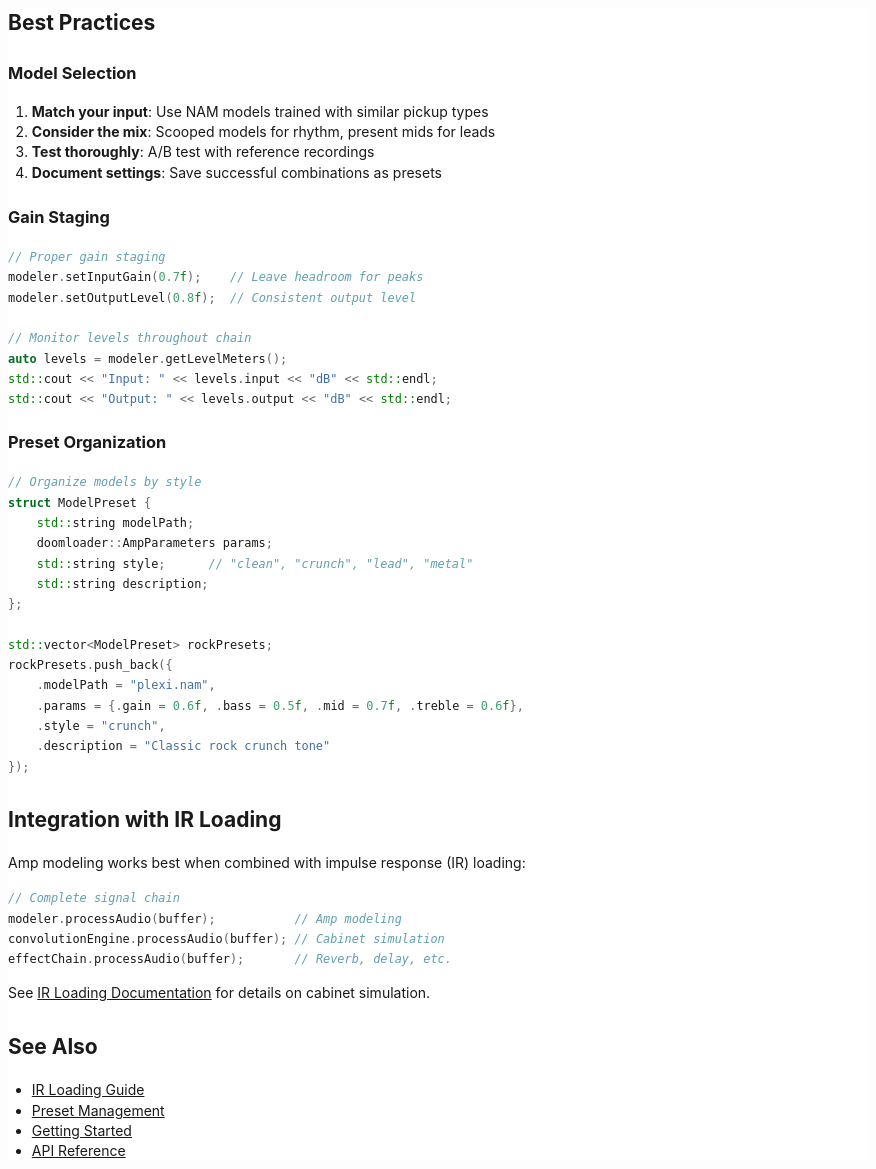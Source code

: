 ## Best Practices

### Model Selection
1. **Match your input**: Use NAM models trained with similar pickup types
2. **Consider the mix**: Scooped models for rhythm, present mids for leads  
3. **Test thoroughly**: A/B test with reference recordings
4. **Document settings**: Save successful combinations as presets

### Gain Staging
```cpp
// Proper gain staging
modeler.setInputGain(0.7f);    // Leave headroom for peaks
modeler.setOutputLevel(0.8f);  // Consistent output level

// Monitor levels throughout chain
auto levels = modeler.getLevelMeters();
std::cout << "Input: " << levels.input << "dB" << std::endl;
std::cout << "Output: " << levels.output << "dB" << std::endl;
```

### Preset Organization
```cpp
// Organize models by style
struct ModelPreset {
    std::string modelPath;
    doomloader::AmpParameters params;
    std::string style;      // "clean", "crunch", "lead", "metal"
    std::string description;
};

std::vector<ModelPreset> rockPresets;
rockPresets.push_back({
    .modelPath = "plexi.nam",
    .params = {.gain = 0.6f, .bass = 0.5f, .mid = 0.7f, .treble = 0.6f},
    .style = "crunch",
    .description = "Classic rock crunch tone"
});
```

## Integration with IR Loading

Amp modeling works best when combined with impulse response (IR) loading:

```cpp
// Complete signal chain
modeler.processAudio(buffer);           // Amp modeling
convolutionEngine.processAudio(buffer); // Cabinet simulation
effectChain.processAudio(buffer);       // Reverb, delay, etc.
```

See [IR Loading Documentation](ir-loading.md) for details on cabinet simulation.

## See Also
- [IR Loading Guide](ir-loading.md)
- [Preset Management](preset-management.md)
- [Getting Started](getting-started.md)
- [API Reference](api-reference.md)